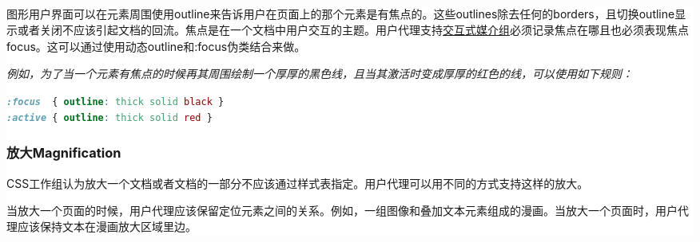 图形用户界面可以在元素周围使用outline来告诉用户在页面上的那个元素是有焦点的。这些outlines除去任何的borders，且切换outline显示或者关闭不应该引起文档的回流。焦点是在一个文档中用户交互的主题。用户代理支持[交互式媒介组](http://www.w3.org/TR/CSS21/media.html#interactive-media-group)必须记录焦点在哪且也必须表现焦点focus。这可以通过使用动态outline和:focus伪类结合来做。

_例如，为了当一个元素有焦点的时候再其周围绘制一个厚厚的黑色线，且当其激活时变成厚厚的红色的线，可以使用如下规则：_

```css
:focus  { outline: thick solid black }
:active { outline: thick solid red }
```

### 放大Magnification

CSS工作组认为放大一个文档或者文档的一部分不应该通过样式表指定。用户代理可以用不同的方式支持这样的放大。

当放大一个页面的时候，用户代理应该保留定位元素之间的关系。例如，一组图像和叠加文本元素组成的漫画。当放大一个页面时，用户代理应该保持文本在漫画放大区域里边。